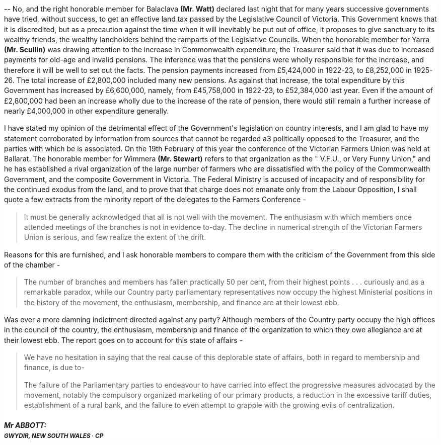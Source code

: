 -- No, and the right honorable member for Balaclava  **(Mr. Watt)**  declared last night that for many years successive governments have tried, without success, to get an effective land tax passed by the Legislative Council of Victoria. This Government knows that it is discredited, but as a precaution against the time when it will inevitably be put out of office, it proposes to give sanctuary to its wealthy friends, the wealthy landholders behind the ramparts of the Legislative Councils. When the honorable member for Yarra  **(Mr. Scullin)**  was drawing attention to the increase in Commonwealth expenditure, the Treasurer said that it was due to increased payments for old-age and invalid pensions. The inference was that the pensions were wholly responsible for the increase, and therefore it will be well to set out the facts. The pension payments increased from £5,424,000 in 1922-23, to £8,252,000 in 1925-26. The total increase of £2,800,000 included many new pensions. As against that increase, the total expenditure by this Government has increased by £6,600,000, namely, from £45,758,000 in 1922-23, to £52,384,000 last year. Even if the amount of £2,800,000 had been an increase wholly due to the increase of the rate of pension, there would still remain a further increase of nearly £4,000,000 in other expenditure generally. 

I have stated my opinion of the detrimental effect of the Government's legislation on country interests, and I am glad to have my statement corroborated by information from sources that cannot be regarded a3 politically opposed to the Treasurer, and the parties with which be is associated. On the 19th February of this year the conference of the Victorian Farmers Union was held at Ballarat. The honorable member for Wimmera  **(Mr. Stewart)**  refers to that organization as the " V.F.U., or Very Funny Union," and he has established a rival organization of the large number of farmers who are dissatisfied with the policy of the Commonwealth Government, and the composite Government in Victoria. The Federal Ministry is accused of incapacity and of responsibility for the continued exodus from the land, and to prove that that charge does not emanate only from the Labour Opposition, I shall quote a few extracts from the minority report of the delegates to the Farmers Conference - 

  >It must be generally acknowledged that all is not well with the movement. The enthusiasm with which members once attended meetings of the branches is not in evidence to-day. The decline in numerical strength of the Victorian Farmers Union is serious, and few realize the extent of the drift. 

Reasons for this are furnished, and I ask honorable members to compare them with the criticism of the Government from this side of the chamber - 

  >The number of branches and members has fallen practically 50 per cent, from their highest points . . . curiously and as a remarkable paradox, while our Country party parliamentary representatives now occupy the highest Ministerial positions in the history of the movement, the enthusiasm, membership, and finance are at their lowest ebb. 

Was ever a more damning indictment directed against any party? Although members of the Country party occupy the high offices in the council of the country, the enthusiasm, membership and finance of the organization to which they owe allegiance are at their lowest ebb. The report goes on to account for this state of affairs - 

  >We have no hesitation in saying that the real cause of this deplorable state of affairs, both in regard to membership and finance, is due to- 
  >
  >The failure of the Parliamentary parties to endeavour to have carried into effect the progressive measures advocated by the movement, notably the compulsory organized marketing of our primary products, a reduction in the excessive tariff duties, establishment of a rural bank, and the failure to even attempt to grapple with the growing evils of centralization. 

##### Mr ABBOTT:<br><small class="text-muted">GWYDIR, NEW SOUTH WALES &middot; CP</small>
